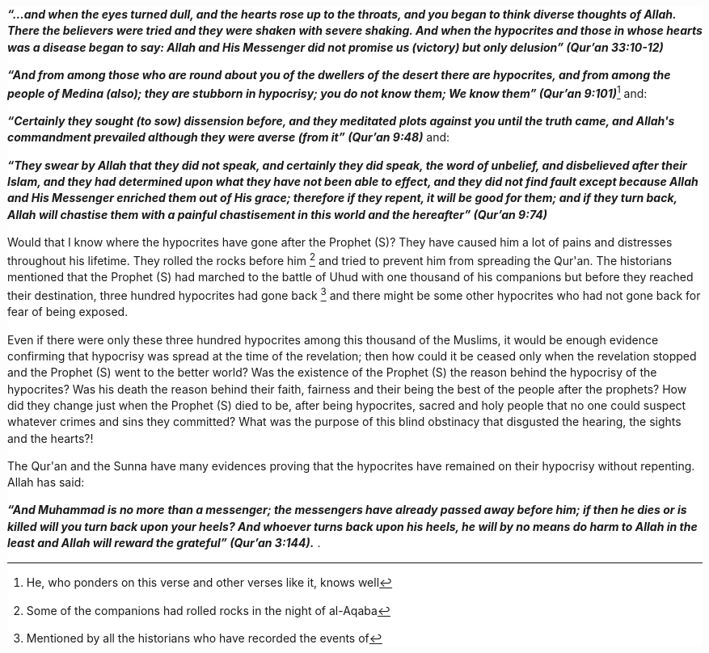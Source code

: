 ***“…and when the eyes turned dull, and the hearts rose up to the
throats, and you began to think diverse thoughts of Allah. There the
believers were tried and they were shaken with severe shaking. And when
the hypocrites and those in whose hearts was a disease began to say:
Allah and His Messenger did not promise us (victory) but only delusion”
(Qur’an 33:10-12)***

***“And from among those who are round about you of the dwellers of the
desert there are hypocrites, and from among the people of Medina (also);
they are stubborn in hypocrisy; you do not know them; We know them”
(Qur’an 9:101)***[^1] and:

***“Certainly they sought (to sow) dissension before, and they
meditated*** ***plots against you until the truth came, and Allah's
commandment prevailed although they were averse (from it” (Qur’an
9:48)*** and:

***“They swear by Allah that they did not speak, and certainly they did
speak, the word of unbelief, and disbelieved after their Islam, and they
had determined upon what they have not been able to effect, and they did
not find fault except because Allah and His Messenger enriched them out
of His grace; therefore if they repent, it will be good for them; and if
they turn back, Allah will chastise them with a painful chastisement in
this world and the hereafter” (Qur’an 9:74)***

Would that I know where the hypocrites have gone after the Prophet (S)?
They have caused him a lot of pains and distresses throughout his
lifetime. They rolled the rocks before him [^2] and tried to prevent him
from spreading the Qur'an. The historians mentioned that the Prophet (S)
had marched to the battle of Uhud with one thousand of his companions
but before they reached their destination, three hundred hypocrites had
gone back [^3] and there might be some other hypocrites who had not gone
back for fear of being exposed.

Even if there were only these three hundred hypocrites among this
thousand of the Muslims, it would be enough evidence confirming that
hypocrisy was spread at the time of the revelation; then how could it be
ceased only when the revelation stopped and the Prophet (S) went to the
better world? Was the existence of the Prophet (S) the reason behind the
hypocrisy of the hypocrites? Was his death the reason behind their
faith, fairness and their being the best of the people after the
prophets? How did they change just when the Prophet (S) died to be,
after being hypocrites, sacred and holy people that no one could suspect
whatever crimes and sins they committed? What was the purpose of this
blind obstinacy that disgusted the hearing, the sights and the hearts?!

The Qur'an and the Sunna have many evidences proving that the hypocrites
have remained on their hypocrisy without repenting. Allah has said:

***“And Muhammad is no more*** ***than a messenger; the messengers have
already passed away before him; if then he dies or is killed will you
turn back upon your heels? And whoever turns back upon his heels, he
will by no means do harm to Allah in the least and Allah will reward the
grateful” (Qur’an 3:144).*** .


[^1]: He, who ponders on this verse and other verses like it, knows well
[^2]: Some of the companions had rolled rocks in the night of al-Aqaba
[^3]: Mentioned by all the historians who have recorded the events of
[^4]: Vol.4, p.94.
[^5]: p.30 chap. (the battle of al-Hudaybiya).
[^6]: Sahih of al-Bukhari, vol.2 p.154.
[^7]: Who believes in embodiment; ascribing human aspects to Allah, the
[^8]: He was the imam after his uncle Imam Husayn (as) according to the
[^9]: He was killed in Iraq six years before the death of al-Bukhari.
[^10]: I do not know how the jurisprudential doctrines are built on
[^11]: The Shia have proved the infallibility of their imams in their
[^12]: Ibn Khaldoon has told a lie in this word! He has said that he has
[^13]: Ar-Rafidha means “the refusers”. The Sunni have called the Shia
[^14]: He acknowledged that ar-Rafidha (the Shia) had believed in the
[^15]: With reference to the Qur’anic verse “Allah only desires to keep
[^16]: With reference to the verse: “But whoever disputes with you in
[^17]: With reference to the verse “Say: I do not ask of you any reward
[^18]: Ad-Daylami and others have mentioned a tradition narrated by Abu
[^19]: Ibn Hajar said in his as-Sawa’iq al-Muhriqa, p.93: “It has been
[^20]: The Prophet (S) has said: “The stars are safety for the people of
[^21]: The Prophet (S) has said: “The example of my family among you is
[^22]: With reference to the Prophet’s saying “I have left among you
[^23]: As-Sabban said in his Is’af, p.114: “Some scholars of Hadith have
[^24]: With reference to the Prophet’s saying about keeping to the two
[^25]: Al-Mullah mentioned in his Seera that the Prophet (S) had said:
[^26]: The Prophet (S) has said: “Knowing the family of Muhammad saves
[^27]: The Prophet (S) has said: “Keep to loving us, Ahlul Bayt. He, who
[^28]: The Prophet (S) has said: “No one will step unless he will be
[^29]: The Prophet (S) has said: “If a man spends his age between the
[^30]: Vol.4 p.177.
[^31]: vol.3 p.247.